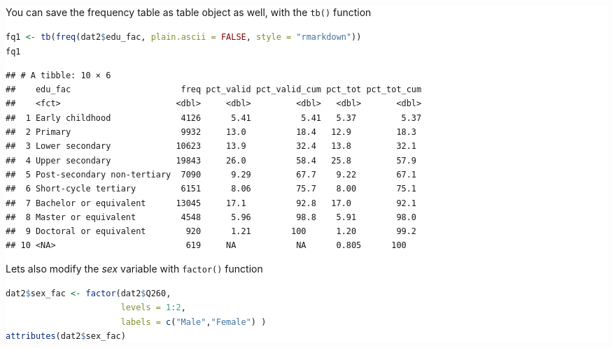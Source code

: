 You can save the frequency table as table object as well, with the
`tb()` function

``` r
fq1 <- tb(freq(dat2$edu_fac, plain.ascii = FALSE, style = "rmarkdown"))
fq1
```

    ## # A tibble: 10 × 6
    ##    edu_fac                      freq pct_valid pct_valid_cum pct_tot pct_tot_cum
    ##    <fct>                       <dbl>     <dbl>         <dbl>   <dbl>       <dbl>
    ##  1 Early childhood              4126      5.41          5.41   5.37         5.37
    ##  2 Primary                      9932     13.0          18.4   12.9         18.3 
    ##  3 Lower secondary             10623     13.9          32.4   13.8         32.1 
    ##  4 Upper secondary             19843     26.0          58.4   25.8         57.9 
    ##  5 Post-secondary non-tertiary  7090      9.29         67.7    9.22        67.1 
    ##  6 Short-cycle tertiary         6151      8.06         75.7    8.00        75.1 
    ##  7 Bachelor or equivalent      13045     17.1          92.8   17.0         92.1 
    ##  8 Master or equivalent         4548      5.96         98.8    5.91        98.0 
    ##  9 Doctoral or equivalent        920      1.21        100      1.20        99.2 
    ## 10 <NA>                          619     NA            NA      0.805      100

Lets also modify the *sex* variable with `factor()` function

``` r
dat2$sex_fac <- factor(dat2$Q260, 
                       levels = 1:2,
                       labels = c("Male","Female") )
attributes(dat2$sex_fac)
```
